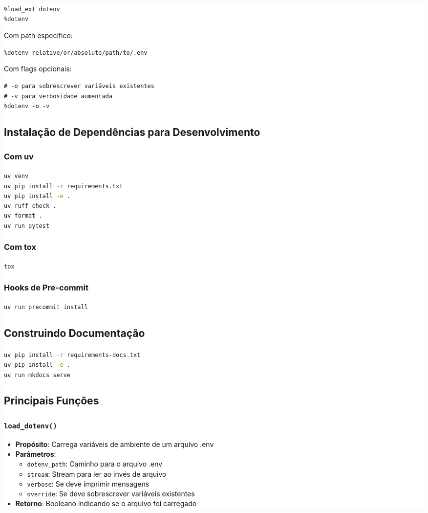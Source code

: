 ```ipython
%load_ext dotenv
%dotenv
```

Com path específico:
```ipython
%dotenv relative/or/absolute/path/to/.env
```

Com flags opcionais:
```ipython
# -o para sobrescrever variáveis existentes
# -v para verbosidade aumentada
%dotenv -o -v
```

## Instalação de Dependências para Desenvolvimento

### Com uv
```bash
uv venv
uv pip install -r requirements.txt
uv pip install -e .
uv ruff check .
uv format .
uv run pytest
```

### Com tox
```bash
tox
```

### Hooks de Pre-commit
```bash
uv run precommit install
```

## Construindo Documentação

```bash
uv pip install -r requirements-docs.txt
uv pip install -e .
uv run mkdocs serve
```

## Principais Funções

### `load_dotenv()`
- **Propósito**: Carrega variáveis de ambiente de um arquivo .env
- **Parâmetros**:
  - `dotenv_path`: Caminho para o arquivo .env
  - `stream`: Stream para ler ao invés de arquivo
  - `verbose`: Se deve imprimir mensagens
  - `override`: Se deve sobrescrever variáveis existentes
- **Retorno**: Booleano indicando se o arquivo foi carregado
